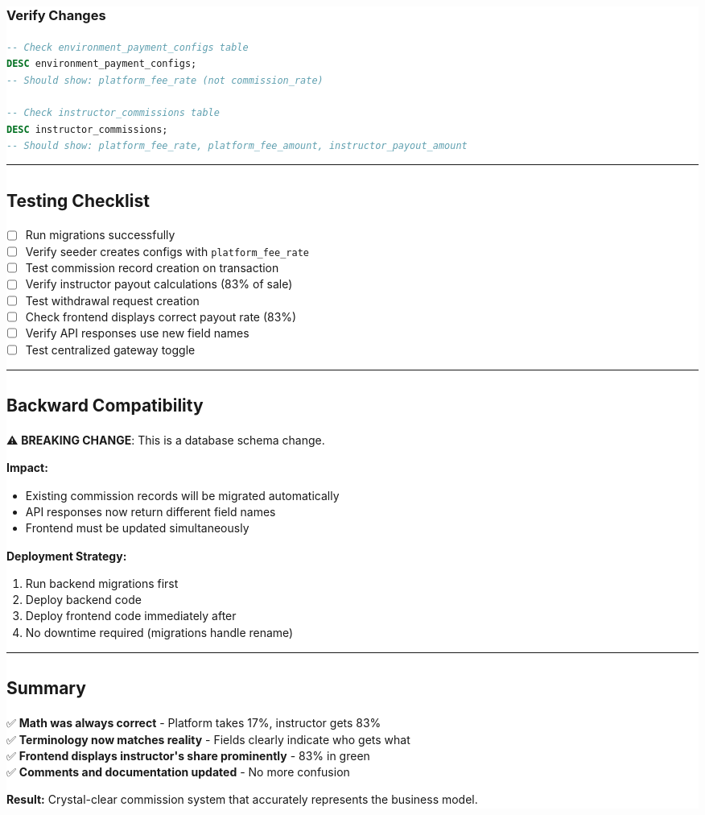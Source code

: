 ### Verify Changes
```sql
-- Check environment_payment_configs table
DESC environment_payment_configs;
-- Should show: platform_fee_rate (not commission_rate)

-- Check instructor_commissions table
DESC instructor_commissions;
-- Should show: platform_fee_rate, platform_fee_amount, instructor_payout_amount
```

---

## Testing Checklist

- [ ] Run migrations successfully
- [ ] Verify seeder creates configs with `platform_fee_rate`
- [ ] Test commission record creation on transaction
- [ ] Verify instructor payout calculations (83% of sale)
- [ ] Test withdrawal request creation
- [ ] Check frontend displays correct payout rate (83%)
- [ ] Verify API responses use new field names
- [ ] Test centralized gateway toggle

---

## Backward Compatibility

⚠️ **BREAKING CHANGE**: This is a database schema change.

**Impact:**
- Existing commission records will be migrated automatically
- API responses now return different field names
- Frontend must be updated simultaneously

**Deployment Strategy:**
1. Run backend migrations first
2. Deploy backend code
3. Deploy frontend code immediately after
4. No downtime required (migrations handle rename)

---

## Summary

✅ **Math was always correct** - Platform takes 17%, instructor gets 83%  
✅ **Terminology now matches reality** - Fields clearly indicate who gets what  
✅ **Frontend displays instructor's share prominently** - 83% in green  
✅ **Comments and documentation updated** - No more confusion  

**Result:** Crystal-clear commission system that accurately represents the business model.

